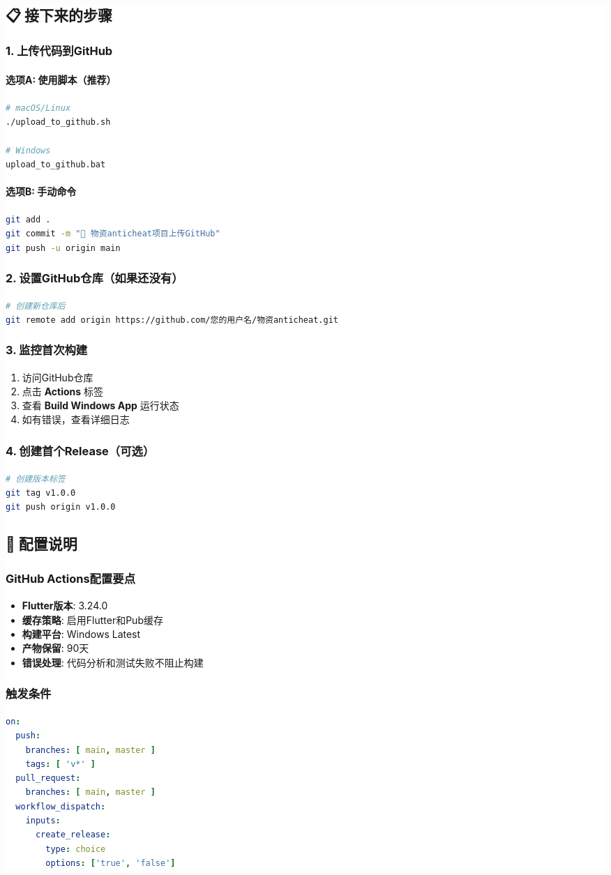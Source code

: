 ## 📋 接下来的步骤

### 1. 上传代码到GitHub

#### 选项A: 使用脚本（推荐）
```bash
# macOS/Linux
./upload_to_github.sh

# Windows
upload_to_github.bat
```

#### 选项B: 手动命令
```bash
git add .
git commit -m "🎉 物资anticheat项目上传GitHub"
git push -u origin main
```

### 2. 设置GitHub仓库（如果还没有）
```bash
# 创建新仓库后
git remote add origin https://github.com/您的用户名/物资anticheat.git
```

### 3. 监控首次构建
1. 访问GitHub仓库
2. 点击 **Actions** 标签
3. 查看 **Build Windows App** 运行状态
4. 如有错误，查看详细日志

### 4. 创建首个Release（可选）
```bash
# 创建版本标签
git tag v1.0.0
git push origin v1.0.0
```

## 🔧 配置说明

### GitHub Actions配置要点
- **Flutter版本**: 3.24.0
- **缓存策略**: 启用Flutter和Pub缓存
- **构建平台**: Windows Latest
- **产物保留**: 90天
- **错误处理**: 代码分析和测试失败不阻止构建

### 触发条件
```yaml
on:
  push:
    branches: [ main, master ]
    tags: [ 'v*' ]
  pull_request:
    branches: [ main, master ]
  workflow_dispatch:
    inputs:
      create_release:
        type: choice
        options: ['true', 'false']
```
